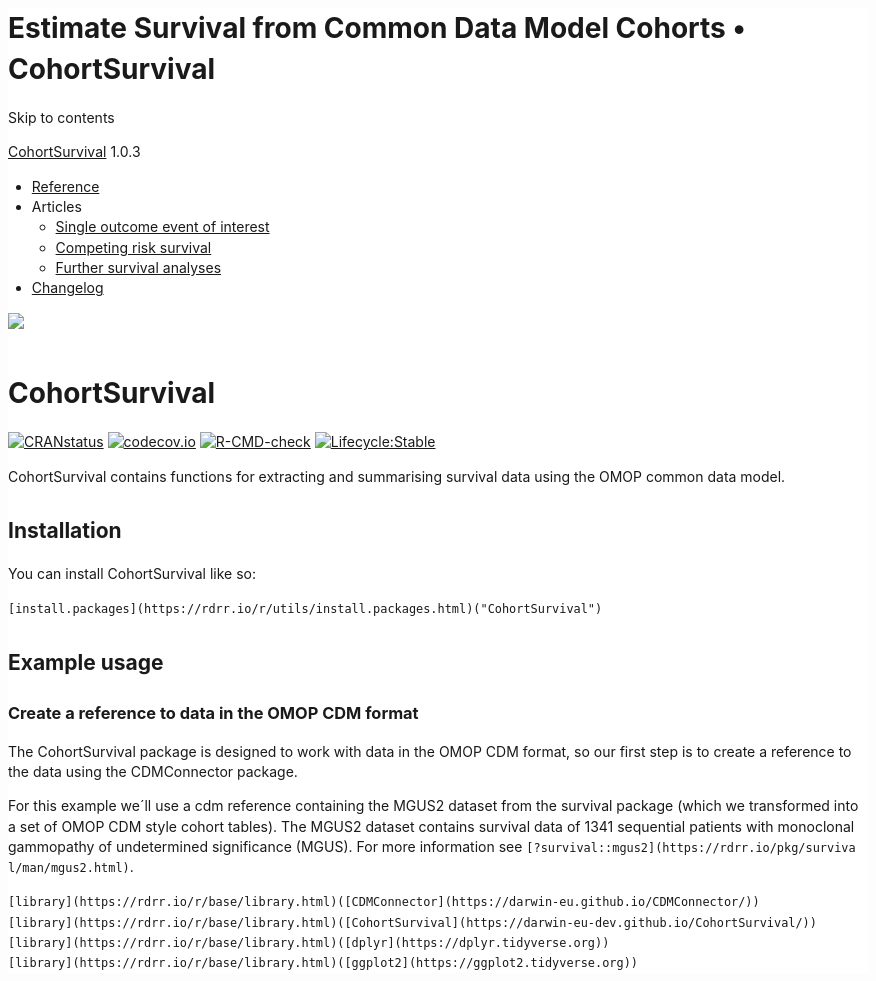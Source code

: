 # Estimate Survival from Common Data Model Cohorts • CohortSurvival

Skip to contents

[CohortSurvival](index.html) 1.0.3

  * [Reference](reference/index.html)
  * Articles
    * [Single outcome event of interest](articles/a01_Single_event_of_interest.html)
    * [Competing risk survival](articles/a02_Competing_risk_survival.html)
    * [Further survival analyses](articles/a03_Further_survival_analyses.html)
  * [Changelog](news/index.html)




![](logo.png)

# CohortSurvival 

[![CRANstatus](https://www.r-pkg.org/badges/version/CohortSurvival)](https://CRAN.R-project.org/package=CohortSurvival) [![codecov.io](https://codecov.io/github/darwin-eu/CohortSurvival/coverage.svg?branch=main)](https://app.codecov.io/github/darwin-eu/CohortSurvival?branch=main) [![R-CMD-check](https://github.com/darwin-eu/CohortSurvival/workflows/R-CMD-check/badge.svg)](https://github.com/darwin-eu/CohortSurvival/actions) [![Lifecycle:Stable](https://img.shields.io/badge/Lifecycle-Stable-339999)](https://lifecycle.r-lib.org/articles/stages.html)

CohortSurvival contains functions for extracting and summarising survival data using the OMOP common data model.

## Installation

You can install CohortSurvival like so:
    
    
    [install.packages](https://rdrr.io/r/utils/install.packages.html)("CohortSurvival")

## Example usage

### Create a reference to data in the OMOP CDM format

The CohortSurvival package is designed to work with data in the OMOP CDM format, so our first step is to create a reference to the data using the CDMConnector package.

For this example we´ll use a cdm reference containing the MGUS2 dataset from the survival package (which we transformed into a set of OMOP CDM style cohort tables). The MGUS2 dataset contains survival data of 1341 sequential patients with monoclonal gammopathy of undetermined significance (MGUS). For more information see `[?survival::mgus2](https://rdrr.io/pkg/survival/man/mgus2.html)`.
    
    
    [library](https://rdrr.io/r/base/library.html)([CDMConnector](https://darwin-eu.github.io/CDMConnector/))
    [library](https://rdrr.io/r/base/library.html)([CohortSurvival](https://darwin-eu-dev.github.io/CohortSurvival/))
    [library](https://rdrr.io/r/base/library.html)([dplyr](https://dplyr.tidyverse.org))
    [library](https://rdrr.io/r/base/library.html)([ggplot2](https://ggplot2.tidyverse.org))
    